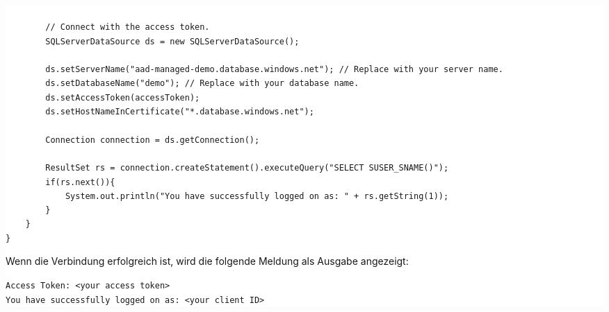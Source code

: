 ```
        
        // Connect with the access token.
        SQLServerDataSource ds = new SQLServerDataSource();

        ds.setServerName("aad-managed-demo.database.windows.net"); // Replace with your server name.
        ds.setDatabaseName("demo"); // Replace with your database name.
        ds.setAccessToken(accessToken);
        ds.setHostNameInCertificate("*.database.windows.net");

        Connection connection = ds.getConnection();

        ResultSet rs = connection.createStatement().executeQuery("SELECT SUSER_SNAME()");
        if(rs.next()){
            System.out.println("You have successfully logged on as: " + rs.getString(1));
        }
    }
}
``` 

Wenn die Verbindung erfolgreich ist, wird die folgende Meldung als Ausgabe angezeigt:
```
Access Token: <your access token>
You have successfully logged on as: <your client ID>    
``` 

